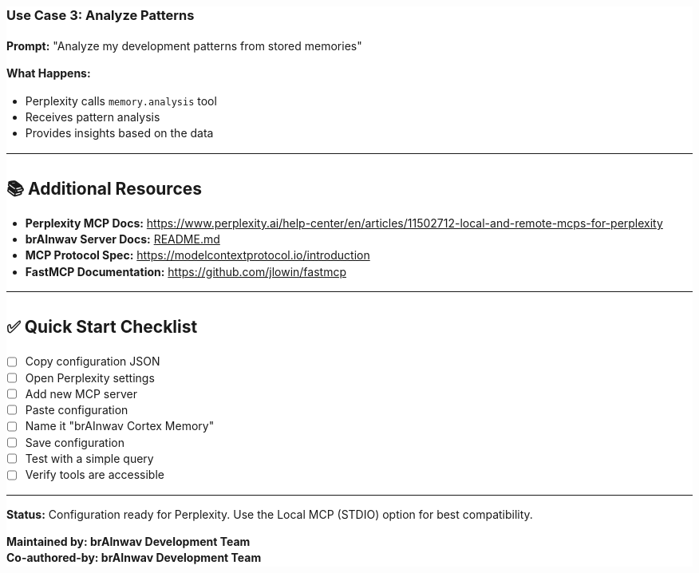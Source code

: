 ### Use Case 3: Analyze Patterns

**Prompt:** "Analyze my development patterns from stored memories"

**What Happens:**
- Perplexity calls `memory.analysis` tool
- Receives pattern analysis
- Provides insights based on the data

---

## 📚 Additional Resources

- **Perplexity MCP Docs:** https://www.perplexity.ai/help-center/en/articles/11502712-local-and-remote-mcps-for-perplexity
- **brAInwav Server Docs:** [README.md](./README.md)
- **MCP Protocol Spec:** https://modelcontextprotocol.io/introduction
- **FastMCP Documentation:** https://github.com/jlowin/fastmcp

---

## ✅ Quick Start Checklist

- [ ] Copy configuration JSON
- [ ] Open Perplexity settings
- [ ] Add new MCP server
- [ ] Paste configuration
- [ ] Name it "brAInwav Cortex Memory"
- [ ] Save configuration
- [ ] Test with a simple query
- [ ] Verify tools are accessible

---

**Status:** Configuration ready for Perplexity. Use the Local MCP (STDIO) option for best compatibility.

**Maintained by: brAInwav Development Team**  
**Co-authored-by: brAInwav Development Team**
